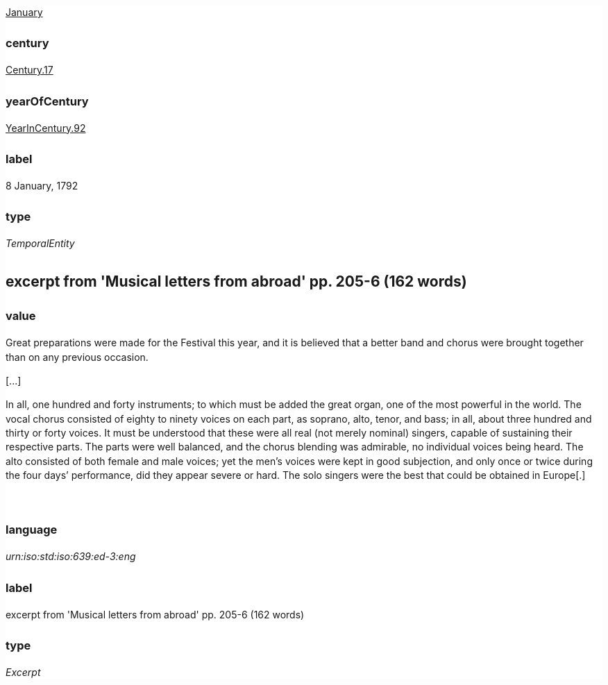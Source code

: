 [January](#January)

### century


[Century.17](#Century.17)

### yearOfCentury


[YearInCentury.92](#YearInCentury.92)

### label


8 January, 1792

### type


*TemporalEntity*

## excerpt from 'Musical letters from abroad' pp. 205-6 (162 words)

### value


<p>Great preparations were made for the Festival this year, and it is believed that a better band and chorus were brought together than on any previous occasion.</p>
<p>[...]</p>
<p>In all, one hundred and forty instruments; to which must be added the great organ, one of the most powerful in the world. The vocal chorus consisted of eighty to ninety voices on each part, as soprano, alto, tenor, and bass; in all, about three hundred and thirty or forty voices. It must be understood that these were all real (not merely nominal) singers, capable of sustaining their respective parts. The parts were well balanced, and the chorus blending was admirable, no individual voices being heard. The alto consisted of both female and male voices; yet the men&rsquo;s voices were kept in good subjection, and only once or twice during the four days&rsquo; performance, did they appear severe or hard. The solo singers were the best that could be obtained in Europe[.]</p>
<p>&nbsp;</p>

### language


*urn:iso:std:iso:639:ed-3:eng*

### label


excerpt from 'Musical letters from abroad' pp. 205-6 (162 words)

### type


*Excerpt*
